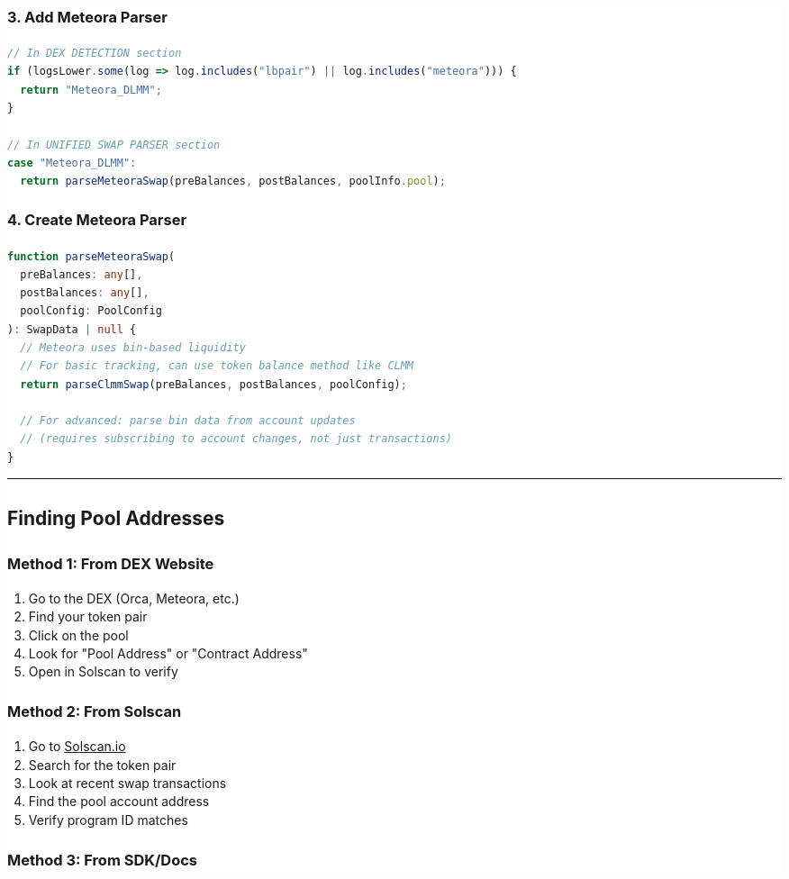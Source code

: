 ### 3. Add Meteora Parser

```typescript
// In DEX DETECTION section
if (logsLower.some(log => log.includes("lbpair") || log.includes("meteora"))) {
  return "Meteora_DLMM";
}

// In UNIFIED SWAP PARSER section
case "Meteora_DLMM":
  return parseMeteoraSwap(preBalances, postBalances, poolInfo.pool);
```

### 4. Create Meteora Parser

```typescript
function parseMeteoraSwap(
  preBalances: any[],
  postBalances: any[],
  poolConfig: PoolConfig
): SwapData | null {
  // Meteora uses bin-based liquidity
  // For basic tracking, can use token balance method like CLMM
  return parseClmmSwap(preBalances, postBalances, poolConfig);

  // For advanced: parse bin data from account updates
  // (requires subscribing to account changes, not just transactions)
}
```

---

## Finding Pool Addresses

### Method 1: From DEX Website

1. Go to the DEX (Orca, Meteora, etc.)
2. Find your token pair
3. Click on the pool
4. Look for "Pool Address" or "Contract Address"
5. Open in Solscan to verify

### Method 2: From Solscan

1. Go to [Solscan.io](https://solscan.io)
2. Search for the token pair
3. Look at recent swap transactions
4. Find the pool account address
5. Verify program ID matches

### Method 3: From SDK/Docs
